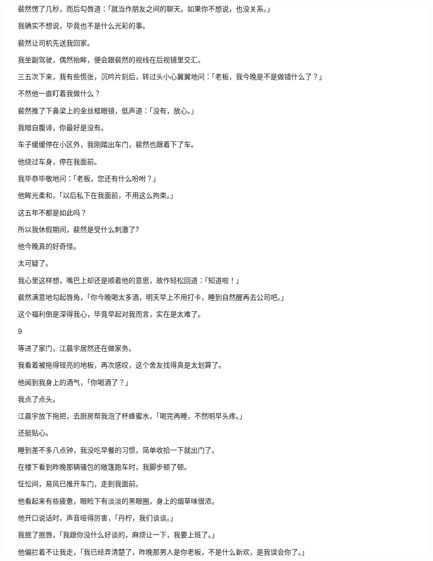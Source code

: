 &emsp;&emsp;裴然愣了几秒，而后勾唇道：「就当作朋友之间的聊天。如果你不想说，也没关系。」  
  
&emsp;&emsp;我确实不想说，毕竟也不是什么光彩的事。  
  
&emsp;&emsp;裴然让司机先送我回家。  
  
&emsp;&emsp;我坐副驾驶，偶然抬眸，便会跟裴然的视线在后视镜里交汇。  
  
&emsp;&emsp;三五次下来，我有些慌张，沉吟片刻后，转过头小心翼翼地问：「老板，我今晚是不是做错什么了？」  
  
&emsp;&emsp;不然他一直盯着我做什么？  
  
&emsp;&emsp;裴然推了下鼻梁上的金丝框眼镜，低声道：「没有，放心。」  
  
&emsp;&emsp;我暗自腹诽，你最好是没有。  
  
&emsp;&emsp;车子缓缓停在小区外，我刚踏出车门，裴然也跟着下了车。  
  
&emsp;&emsp;他绕过车身，停在我面前。  
  
&emsp;&emsp;我毕恭毕敬地问：「老板，您还有什么吩咐？」  
  
&emsp;&emsp;他眸光柔和，「以后私下在我面前，不用这么拘束。」  
  
&emsp;&emsp;这五年不都是如此吗？  
  
&emsp;&emsp;所以我休假期间，裴然是受什么刺激了?  
  
&emsp;&emsp;他今晚真的好奇怪。  
  
&emsp;&emsp;太可疑了。  
  
&emsp;&emsp;我心里这样想，嘴巴上却还是顺着他的意思，故作轻松回道：「知道啦！」  
  
&emsp;&emsp;裴然满意地勾起唇角，「你今晚喝太多酒，明天早上不用打卡，睡到自然醒再去公司吧。」  
  
&emsp;&emsp;这个福利倒是深得我心，毕竟早起对我而言，实在是太难了。  
  
&emsp;&emsp;9  
  
&emsp;&emsp;等进了家门，江晨宇居然还在做家务。  
  
&emsp;&emsp;我看着被拖得锃亮的地板，再次感叹，这个舍友找得真是太划算了。  
  
&emsp;&emsp;他闻到我身上的酒气，「你喝酒了？」  
  
&emsp;&emsp;我点了点头。  
  
&emsp;&emsp;江晨宇放下拖把，去厨房帮我泡了杯蜂蜜水，「喝完再睡，不然明早头疼。」  
  
&emsp;&emsp;还挺贴心。  
  
&emsp;&emsp;睡到差不多八点钟，我没吃早餐的习惯，简单收拾一下就出门了。  
  
&emsp;&emsp;在楼下看到昨晚那辆骚包的敞篷跑车时，我脚步顿了顿。  
  
&emsp;&emsp;怔忪间，易风已推开车门，走到我面前。  
  
&emsp;&emsp;他看起来有些疲惫，眼睑下有淡淡的黑眼圈，身上的烟草味很浓。  
  
&emsp;&emsp;他开口说话时，声音哑得厉害，「丹柠，我们谈谈。」  
  
&emsp;&emsp;我抿了抿唇，「我跟你没什么好谈的，麻烦让一下，我要上班了。」  
  
&emsp;&emsp;他偏拦着不让我走，「我已经弄清楚了，昨晚那男人是你老板，不是什么新欢，是我误会你了。」  
  